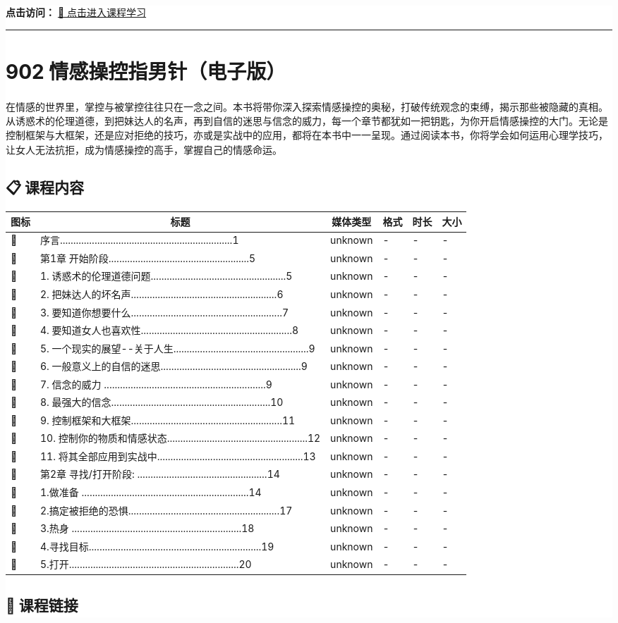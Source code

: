 **点击访问：** [🎯 点击进入课程学习](https://www.fenseqingren.com/poster/index.html?id=901)

---

# 902 情感操控指男针（电子版）

在情感的世界里，掌控与被掌控往往只在一念之间。本书将带你深入探索情感操控的奥秘，打破传统观念的束缚，揭示那些被隐藏的真相。从诱惑术的伦理道德，到把妹达人的名声，再到自信的迷思与信念的威力，每一个章节都犹如一把钥匙，为你开启情感操控的大门。无论是控制框架与大框架，还是应对拒绝的技巧，亦或是实战中的应用，都将在本书中一一呈现。通过阅读本书，你将学会如何运用心理学技巧，让女人无法抗拒，成为情感操控的高手，掌握自己的情感命运。

## 📋 课程内容

| 图标 | 标题 | 媒体类型 | 格式 | 时长 | 大小 |
|------|------|----------|------|------|------|
| 📁 | 序言.................................................................1 | unknown | - | - | - |
| 📁 | 第1章 开始阶段.....................................................5 | unknown | - | - | - |
| 📁 | 1. 诱惑术的伦理道德问题...................................................5 | unknown | - | - | - |
| 📁 | 2. 把妹达人的坏名声.......................................................6 | unknown | - | - | - |
| 📁 | 3. 要知道你想要什么.........................................................7 | unknown | - | - | - |
| 📁 | 4. 要知道女人也喜欢性.........................................................8 | unknown | - | - | - |
| 📁 | 5. 一个现实的展望--关于人生...................................................9 | unknown | - | - | - |
| 📁 | 6. 一般意义上的自信的迷思.....................................................9 | unknown | - | - | - |
| 📁 | 7. 信念的威力 .............................................................9 | unknown | - | - | - |
| 📁 | 8. 最强大的信念............................................................10 | unknown | - | - | - |
| 📁 | 9. 控制框架和大框架.........................................................11 | unknown | - | - | - |
| 📁 | 10. 控制你的物质和情感状态.....................................................12 | unknown | - | - | - |
| 📁 | 11. 将其全部应用到实战中.......................................................13 | unknown | - | - | - |
| 📁 | 第2章 寻找/打开阶段: .................................................14 | unknown | - | - | - |
| 📁 | 1.做准备 ...............................................................14 | unknown | - | - | - |
| 📁 | 2.搞定被拒绝的恐惧.........................................................17 | unknown | - | - | - |
| 📁 | 3.热身 ................................................................18 | unknown | - | - | - |
| 📁 | 4.寻找目标.................................................................19 | unknown | - | - | - |
| 📁 | 5.打开................................................................20 | unknown | - | - | - |


## 🔗 课程链接
